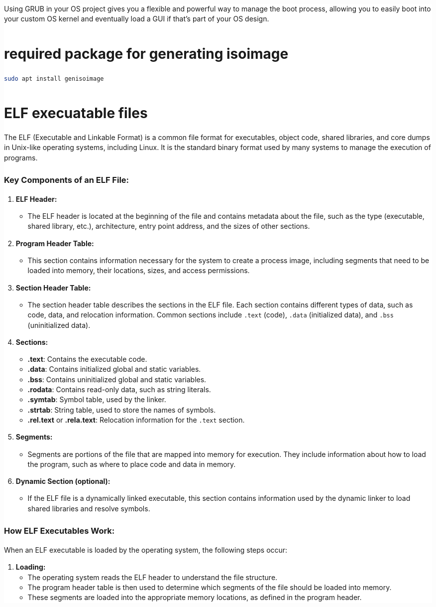 Using GRUB in your OS project gives you a flexible and powerful way to manage the boot process, allowing you to easily boot into your custom OS kernel and eventually load a GUI if that’s part of your OS design.

# required package for generating isoimage
```bash
sudo apt install genisoimage
```

# ELF execuatable files 
The ELF (Executable and Linkable Format) is a common file format for executables, object code, shared libraries, and core dumps in Unix-like operating systems, including Linux. It is the standard binary format used by many systems to manage the execution of programs.

### Key Components of an ELF File:
1. **ELF Header:**
   - The ELF header is located at the beginning of the file and contains metadata about the file, such as the type (executable, shared library, etc.), architecture, entry point address, and the sizes of other sections.

2. **Program Header Table:**
   - This section contains information necessary for the system to create a process image, including segments that need to be loaded into memory, their locations, sizes, and access permissions.

3. **Section Header Table:**
   - The section header table describes the sections in the ELF file. Each section contains different types of data, such as code, data, and relocation information. Common sections include `.text` (code), `.data` (initialized data), and `.bss` (uninitialized data).

4. **Sections:**
   - **.text**: Contains the executable code.
   - **.data**: Contains initialized global and static variables.
   - **.bss**: Contains uninitialized global and static variables.
   - **.rodata**: Contains read-only data, such as string literals.
   - **.symtab**: Symbol table, used by the linker.
   - **.strtab**: String table, used to store the names of symbols.
   - **.rel.text** or **.rela.text**: Relocation information for the `.text` section.

5. **Segments:**
   - Segments are portions of the file that are mapped into memory for execution. They include information about how to load the program, such as where to place code and data in memory.

6. **Dynamic Section (optional):**
   - If the ELF file is a dynamically linked executable, this section contains information used by the dynamic linker to load shared libraries and resolve symbols.

### How ELF Executables Work:
When an ELF executable is loaded by the operating system, the following steps occur:

1. **Loading:**
   - The operating system reads the ELF header to understand the file structure.
   - The program header table is then used to determine which segments of the file should be loaded into memory.
   - These segments are loaded into the appropriate memory locations, as defined in the program header.
